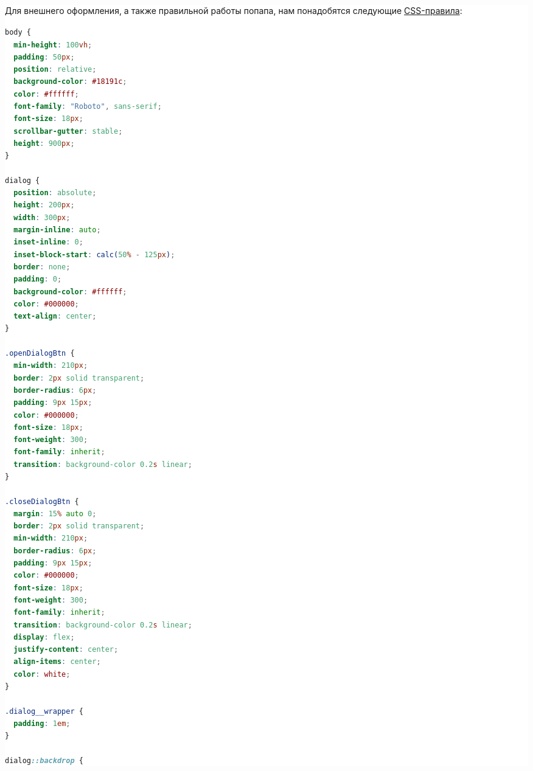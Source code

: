 Для внешнего оформления, а также правильной работы попапа, нам понадобятся следующие [CSS-правила](/css/css-rule/):

```css
body {
  min-height: 100vh;
  padding: 50px;
  position: relative;
  background-color: #18191c;
  color: #ffffff;
  font-family: "Roboto", sans-serif;
  font-size: 18px;
  scrollbar-gutter: stable;
  height: 900px;
}

dialog {
  position: absolute;
  height: 200px;
  width: 300px;
  margin-inline: auto;
  inset-inline: 0;
  inset-block-start: calc(50% - 125px);
  border: none;
  padding: 0;
  background-color: #ffffff;
  color: #000000;
  text-align: center;
}

.openDialogBtn {
  min-width: 210px;
  border: 2px solid transparent;
  border-radius: 6px;
  padding: 9px 15px;
  color: #000000;
  font-size: 18px;
  font-weight: 300;
  font-family: inherit;
  transition: background-color 0.2s linear;
}

.closeDialogBtn {
  margin: 15% auto 0;
  border: 2px solid transparent;
  min-width: 210px;
  border-radius: 6px;
  padding: 9px 15px;
  color: #000000;
  font-size: 18px;
  font-weight: 300;
  font-family: inherit;
  transition: background-color 0.2s linear;
  display: flex;
  justify-content: center;
  align-items: center;
  color: white;
}

.dialog__wrapper {
  padding: 1em;
}

dialog::backdrop {
```